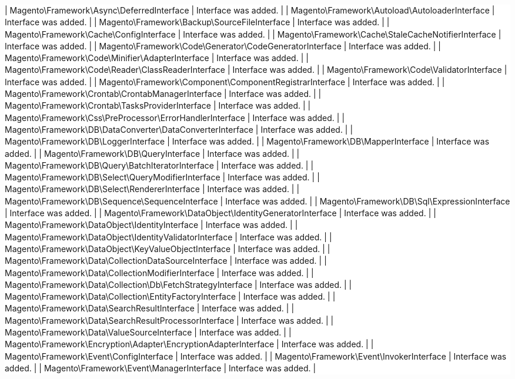 | Magento\Framework\Async\DeferredInterface                                                                    | Interface was added. |
| Magento\Framework\Autoload\AutoloaderInterface                                                               | Interface was added. |
| Magento\Framework\Backup\SourceFileInterface                                                                 | Interface was added. |
| Magento\Framework\Cache\ConfigInterface                                                                      | Interface was added. |
| Magento\Framework\Cache\StaleCacheNotifierInterface                                                          | Interface was added. |
| Magento\Framework\Code\Generator\CodeGeneratorInterface                                                      | Interface was added. |
| Magento\Framework\Code\Minifier\AdapterInterface                                                             | Interface was added. |
| Magento\Framework\Code\Reader\ClassReaderInterface                                                           | Interface was added. |
| Magento\Framework\Code\ValidatorInterface                                                                    | Interface was added. |
| Magento\Framework\Component\ComponentRegistrarInterface                                                      | Interface was added. |
| Magento\Framework\Crontab\CrontabManagerInterface                                                            | Interface was added. |
| Magento\Framework\Crontab\TasksProviderInterface                                                             | Interface was added. |
| Magento\Framework\Css\PreProcessor\ErrorHandlerInterface                                                     | Interface was added. |
| Magento\Framework\DB\DataConverter\DataConverterInterface                                                    | Interface was added. |
| Magento\Framework\DB\LoggerInterface                                                                         | Interface was added. |
| Magento\Framework\DB\MapperInterface                                                                         | Interface was added. |
| Magento\Framework\DB\QueryInterface                                                                          | Interface was added. |
| Magento\Framework\DB\Query\BatchIteratorInterface                                                            | Interface was added. |
| Magento\Framework\DB\Select\QueryModifierInterface                                                           | Interface was added. |
| Magento\Framework\DB\Select\RendererInterface                                                                | Interface was added. |
| Magento\Framework\DB\Sequence\SequenceInterface                                                              | Interface was added. |
| Magento\Framework\DB\Sql\ExpressionInterface                                                                 | Interface was added. |
| Magento\Framework\DataObject\IdentityGeneratorInterface                                                      | Interface was added. |
| Magento\Framework\DataObject\IdentityInterface                                                               | Interface was added. |
| Magento\Framework\DataObject\IdentityValidatorInterface                                                      | Interface was added. |
| Magento\Framework\DataObject\KeyValueObjectInterface                                                         | Interface was added. |
| Magento\Framework\Data\CollectionDataSourceInterface                                                         | Interface was added. |
| Magento\Framework\Data\CollectionModifierInterface                                                           | Interface was added. |
| Magento\Framework\Data\Collection\Db\FetchStrategyInterface                                                  | Interface was added. |
| Magento\Framework\Data\Collection\EntityFactoryInterface                                                     | Interface was added. |
| Magento\Framework\Data\SearchResultInterface                                                                 | Interface was added. |
| Magento\Framework\Data\SearchResultProcessorInterface                                                        | Interface was added. |
| Magento\Framework\Data\ValueSourceInterface                                                                  | Interface was added. |
| Magento\Framework\Encryption\Adapter\EncryptionAdapterInterface                                              | Interface was added. |
| Magento\Framework\Event\ConfigInterface                                                                      | Interface was added. |
| Magento\Framework\Event\InvokerInterface                                                                     | Interface was added. |
| Magento\Framework\Event\ManagerInterface                                                                     | Interface was added. |